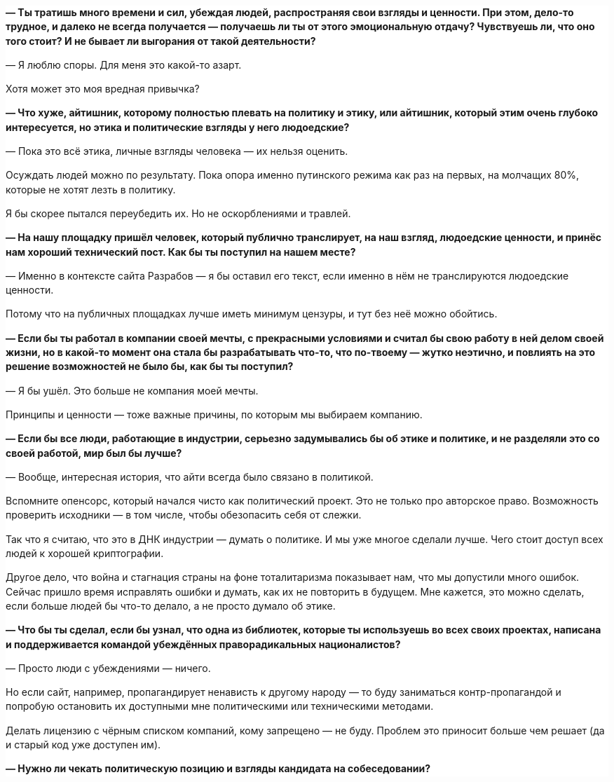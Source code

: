 **— Ты тратишь много времени и сил, убеждая людей, распространяя свои взгляды и ценности. При этом, дело-то трудное, и далеко не всегда получается — получаешь ли ты от этого эмоциональную отдачу? Чувствуешь ли, что оно того стоит? И не бывает ли выгорания от такой деятельности?**

— Я люблю споры. Для меня это какой-то азарт.

Хотя может это моя вредная привычка?

**— Что хуже, айтишник, которому полностью плевать на политику и этику, или айтишник, который этим очень глубоко интересуется, но этика и политические взгляды у него людоедские?**

— Пока это всё этика, личные взгляды человека — их нельзя оценить.

Осуждать людей можно по результату. Пока опора именно путинского режима как раз на первых, на молчащих 80%, которые не хотят лезть в политику.

Я бы скорее пытался переубедить их. Но не оскорблениями и травлей.

**— На нашу площадку пришёл человек, который публично транслирует, на наш взгляд, людоедские ценности, и принёс нам хороший технический пост. Как бы ты поступил на нашем месте?**

— Именно в контексте сайта Разрабов — я бы оставил его текст, если именно в нём не транслируются людоедские ценности.

Потому что на публичных площадках лучше иметь минимум цензуры, и тут без неё можно обойтись.

**— Если бы ты работал в компании своей мечты, с прекрасными условиями и считал бы свою работу в ней делом своей жизни, но в какой-то момент она стала бы разрабатывать что-то, что по-твоему — жутко неэтично, и повлиять на это решение возможностей не было бы, как бы ты поступил?**

— Я бы ушёл. Это больше не компания моей мечты.

Принципы и ценности — тоже важные причины, по которым мы выбираем компанию.

**— Если бы все люди, работающие в индустрии, серьезно задумывались бы об этике и политике, и не разделяли это со своей работой, мир был бы лучше?**

— Вообще, интересная история, что айти всегда было связано в политикой.

Вспомните опенсорс, который начался чисто как политический проект. Это не только про авторское право. Возможность проверить исходники — в том числе, чтобы обезопасить себя от слежки.

Так что я считаю, что это в ДНК индустрии — думать о политике. И мы уже многое сделали лучше. Чего стоит доступ всех людей к хорошей криптографии.

Другое дело, что война и стагнация страны на фоне тоталитаризма показывает нам, что мы допустили много ошибок. Сейчас пришло время исправлять ошибки и думать, как их не повторить в будущем. Мне кажется, это можно сделать, если больше людей бы что-то делало, а не просто думало об этике.

**— Что бы ты сделал, если бы узнал, что одна из библиотек, которые ты используешь во всех своих проектах, написана и поддерживается командой убеждённых праворадикальных националистов?**

— Просто люди с убеждениями — ничего.

Но если сайт, например, пропагандирует ненависть к другому народу — то буду заниматься контр-пропагандой и попробую остановить их доступными мне политическими или техническими методами.

Делать лицензию с чёрным списком компаний, кому запрещено — не буду. Проблем это приносит больше чем решает (да и старый код уже доступен им).

**— Нужно ли чекать политическую позицию и взгляды кандидата на собеседовании?**
